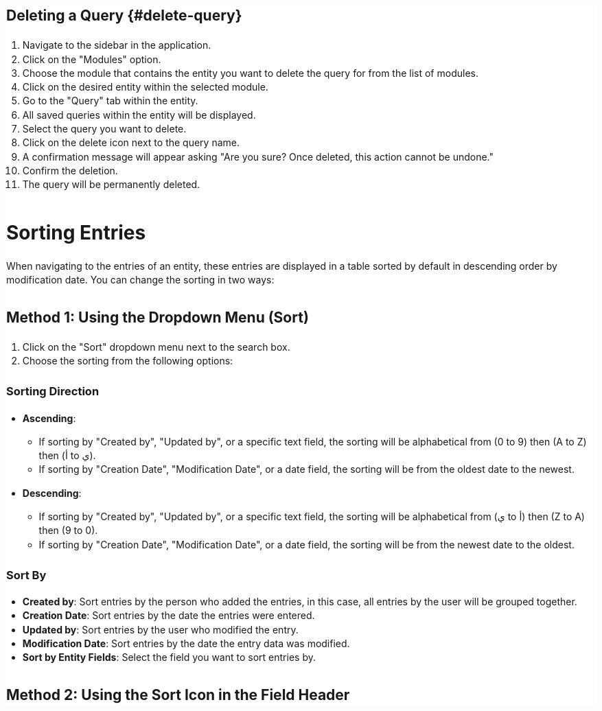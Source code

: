 ## Deleting a Query {#delete-query}
1. Navigate to the sidebar in the application.
2. Click on the "Modules" option.
3. Choose the module that contains the entity you want to delete the query for from the list of modules.
4. Click on the desired entity within the selected module.
5. Go to the "Query" tab within the entity.
6. All saved queries within the entity will be displayed.
7. Select the query you want to delete.
8. Click on the delete icon next to the query name.
9. A confirmation message will appear asking "Are you sure? Once deleted, this action cannot be undone."
10. Confirm the deletion.
11. The query will be permanently deleted.


# Sorting Entries

When navigating to the entries of an entity, these entries are displayed in a table sorted by default in descending order by modification date. You can change the sorting in two ways:

## Method 1: Using the Dropdown Menu (Sort)

1. Click on the "Sort" dropdown menu next to the search box.
2. Choose the sorting from the following options:

### Sorting Direction

- **Ascending**: 
  - If sorting by "Created by", "Updated by", or a specific text field, the sorting will be alphabetical from (0 to 9) then (A to Z) then (أ to ي).
  - If sorting by "Creation Date", "Modification Date", or a date field, the sorting will be from the oldest date to the newest.

- **Descending**:
  - If sorting by "Created by", "Updated by", or a specific text field, the sorting will be alphabetical from (ي to أ) then (Z to A) then (9 to 0).
  - If sorting by "Creation Date", "Modification Date", or a date field, the sorting will be from the newest date to the oldest.

### Sort By

- **Created by**: Sort entries by the person who added the entries, in this case, all entries by the user will be grouped together.
- **Creation Date**: Sort entries by the date the entries were entered.
- **Updated by**: Sort entries by the user who modified the entry.
- **Modification Date**: Sort entries by the date the entry data was modified.
- **Sort by Entity Fields**: Select the field you want to sort entries by.

## Method 2: Using the Sort Icon in the Field Header
